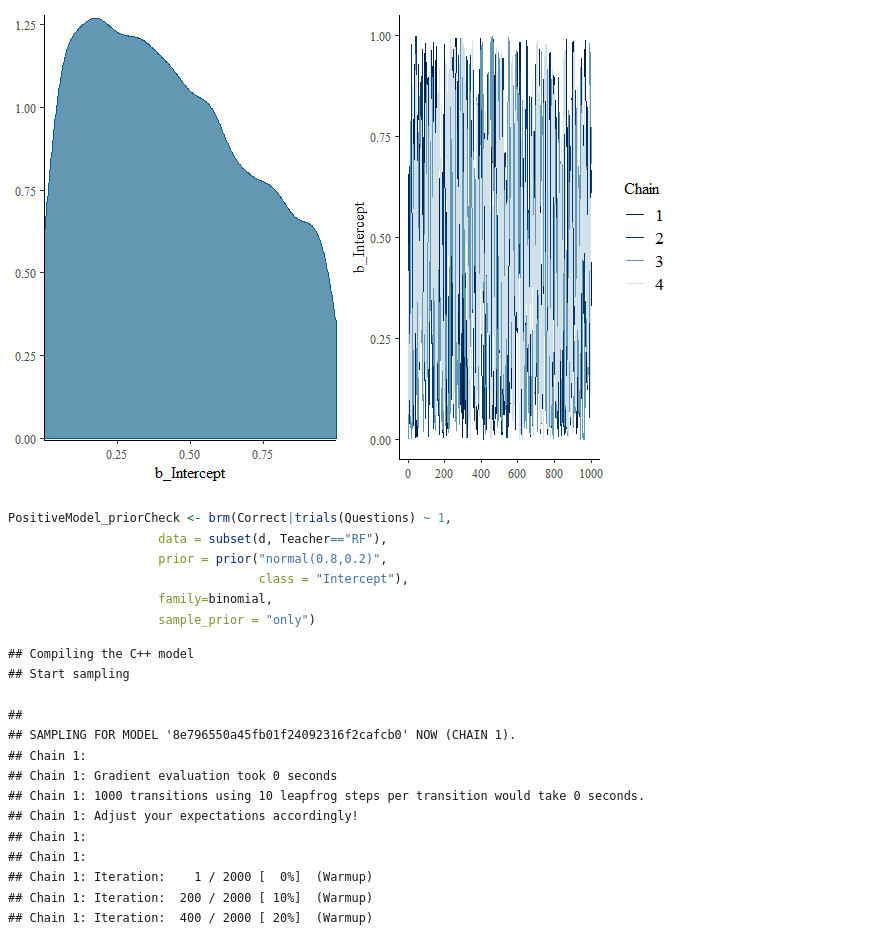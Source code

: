 ![](Assignment2_files/figure-markdown_github/unnamed-chunk-8-1.png)

``` r
PositiveModel_priorCheck <- brm(Correct|trials(Questions) ~ 1,
                     data = subset(d, Teacher=="RF"),
                     prior = prior("normal(0.8,0.2)",
                                   class = "Intercept"),
                     family=binomial,
                     sample_prior = "only")
```

    ## Compiling the C++ model
    ## Start sampling

    ## 
    ## SAMPLING FOR MODEL '8e796550a45fb01f24092316f2cafcb0' NOW (CHAIN 1).
    ## Chain 1: 
    ## Chain 1: Gradient evaluation took 0 seconds
    ## Chain 1: 1000 transitions using 10 leapfrog steps per transition would take 0 seconds.
    ## Chain 1: Adjust your expectations accordingly!
    ## Chain 1: 
    ## Chain 1: 
    ## Chain 1: Iteration:    1 / 2000 [  0%]  (Warmup)
    ## Chain 1: Iteration:  200 / 2000 [ 10%]  (Warmup)
    ## Chain 1: Iteration:  400 / 2000 [ 20%]  (Warmup)